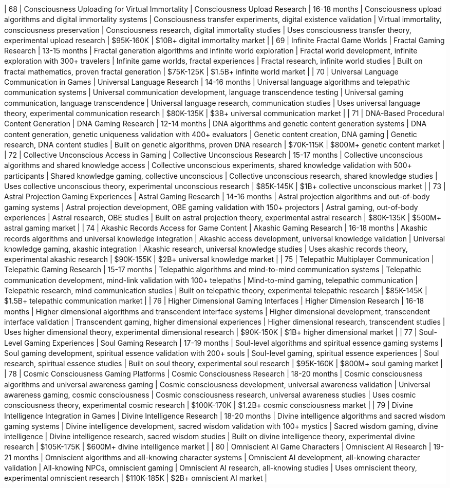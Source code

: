 | 68 | Consciousness Uploading for Virtual Immortality | Consciousness Upload Research | 16-18 months | Consciousness upload algorithms and digital immortality systems | Consciousness transfer experiments, digital existence validation | Virtual immortality, consciousness preservation | Consciousness research, digital immortality studies | Uses consciousness transfer theory, experimental upload research | $95K-160K | $10B+ digital immortality market |
| 69 | Infinite Fractal Game Worlds | Fractal Gaming Research | 13-15 months | Fractal generation algorithms and infinite world exploration | Fractal world development, infinite exploration with 300+ travelers | Infinite game worlds, fractal experiences | Fractal research, infinite world studies | Built on fractal mathematics, proven fractal generation | $75K-125K | $1.5B+ infinite world market |
| 70 | Universal Language Communication in Games | Universal Language Research | 14-16 months | Universal language algorithms and telepathic communication systems | Universal communication development, language transcendence testing | Universal gaming communication, language transcendence | Universal language research, communication studies | Uses universal language theory, experimental communication research | $80K-135K | $3B+ universal communication market |
| 71 | DNA-Based Procedural Content Generation | DNA Gaming Research | 12-14 months | DNA algorithms and genetic content generation systems | DNA content generation, genetic uniqueness validation with 400+ evaluators | Genetic content creation, DNA gaming | Genetic research, DNA content studies | Built on genetic algorithms, proven DNA research | $70K-115K | $800M+ genetic content market |
| 72 | Collective Unconscious Access in Gaming | Collective Unconscious Research | 15-17 months | Collective unconscious algorithms and shared knowledge access | Collective unconscious experiments, shared knowledge validation with 500+ participants | Shared knowledge gaming, collective unconscious | Collective unconscious research, shared knowledge studies | Uses collective unconscious theory, experimental unconscious research | $85K-145K | $1B+ collective unconscious market |
| 73 | Astral Projection Gaming Experiences | Astral Gaming Research | 14-16 months | Astral projection algorithms and out-of-body gaming systems | Astral projection development, OBE gaming validation with 150+ projectors | Astral gaming, out-of-body experiences | Astral research, OBE studies | Built on astral projection theory, experimental astral research | $80K-135K | $500M+ astral gaming market |
| 74 | Akashic Records Access for Game Content | Akashic Gaming Research | 16-18 months | Akashic records algorithms and universal knowledge integration | Akashic access development, universal knowledge validation | Universal knowledge gaming, akashic integration | Akashic research, universal knowledge studies | Uses akashic records theory, experimental akashic research | $90K-155K | $2B+ universal knowledge market |
| 75 | Telepathic Multiplayer Communication | Telepathic Gaming Research | 15-17 months | Telepathic algorithms and mind-to-mind communication systems | Telepathic communication development, mind-link validation with 100+ telepaths | Mind-to-mind gaming, telepathic communication | Telepathic research, mind communication studies | Built on telepathic theory, experimental telepathic research | $85K-145K | $1.5B+ telepathic communication market |
| 76 | Higher Dimensional Gaming Interfaces | Higher Dimension Research | 16-18 months | Higher dimensional algorithms and transcendent interface systems | Higher dimensional development, transcendent interface validation | Transcendent gaming, higher dimensional experiences | Higher dimensional research, transcendent studies | Uses higher dimensional theory, experimental dimensional research | $90K-150K | $1B+ higher dimensional market |
| 77 | Soul-Level Gaming Experiences | Soul Gaming Research | 17-19 months | Soul-level algorithms and spiritual essence gaming systems | Soul gaming development, spiritual essence validation with 200+ souls | Soul-level gaming, spiritual essence experiences | Soul research, spiritual essence studies | Built on soul theory, experimental soul research | $95K-160K | $800M+ soul gaming market |
| 78 | Cosmic Consciousness Gaming Platforms | Cosmic Consciousness Research | 18-20 months | Cosmic consciousness algorithms and universal awareness gaming | Cosmic consciousness development, universal awareness validation | Universal awareness gaming, cosmic consciousness | Cosmic consciousness research, universal awareness studies | Uses cosmic consciousness theory, experimental cosmic research | $100K-170K | $1.2B+ cosmic consciousness market |
| 79 | Divine Intelligence Integration in Games | Divine Intelligence Research | 18-20 months | Divine intelligence algorithms and sacred wisdom gaming systems | Divine intelligence development, sacred wisdom validation with 100+ mystics | Sacred wisdom gaming, divine intelligence | Divine intelligence research, sacred wisdom studies | Built on divine intelligence theory, experimental divine research | $105K-175K | $600M+ divine intelligence market |
| 80 | Omniscient AI Game Characters | Omniscient AI Research | 19-21 months | Omniscient algorithms and all-knowing character systems | Omniscient AI development, all-knowing character validation | All-knowing NPCs, omniscient gaming | Omniscient AI research, all-knowing studies | Uses omniscient theory, experimental omniscient research | $110K-185K | $2B+ omniscient AI market |